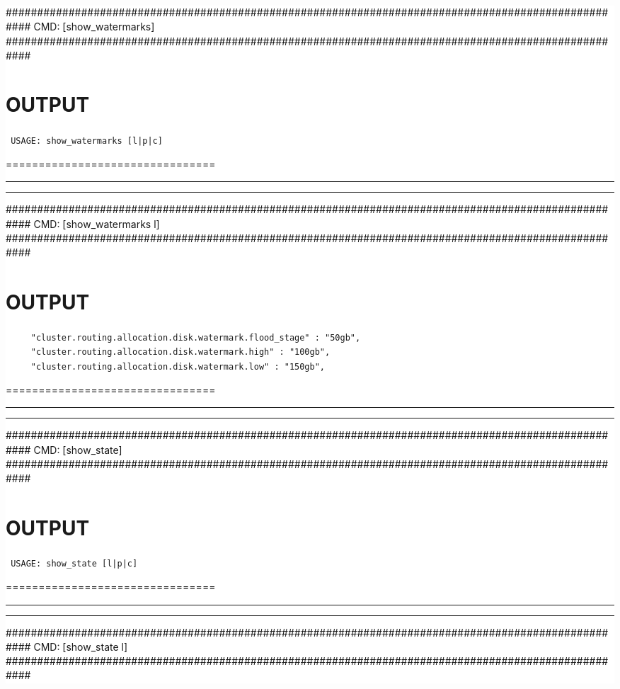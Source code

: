 
####################################################################################################
    CMD: [show_watermarks]
####################################################################################################

OUTPUT
================================

     
     USAGE: show_watermarks [l|p|c]
     
================================


****************************************************************************************************
****************************************************************************************************


####################################################################################################
    CMD: [show_watermarks l]
####################################################################################################

OUTPUT
================================

         "cluster.routing.allocation.disk.watermark.flood_stage" : "50gb",
         "cluster.routing.allocation.disk.watermark.high" : "100gb",
         "cluster.routing.allocation.disk.watermark.low" : "150gb",
================================


****************************************************************************************************
****************************************************************************************************


####################################################################################################
    CMD: [show_state]
####################################################################################################

OUTPUT
================================

     
     USAGE: show_state [l|p|c]
     
================================


****************************************************************************************************
****************************************************************************************************


####################################################################################################
    CMD: [show_state l]
####################################################################################################
